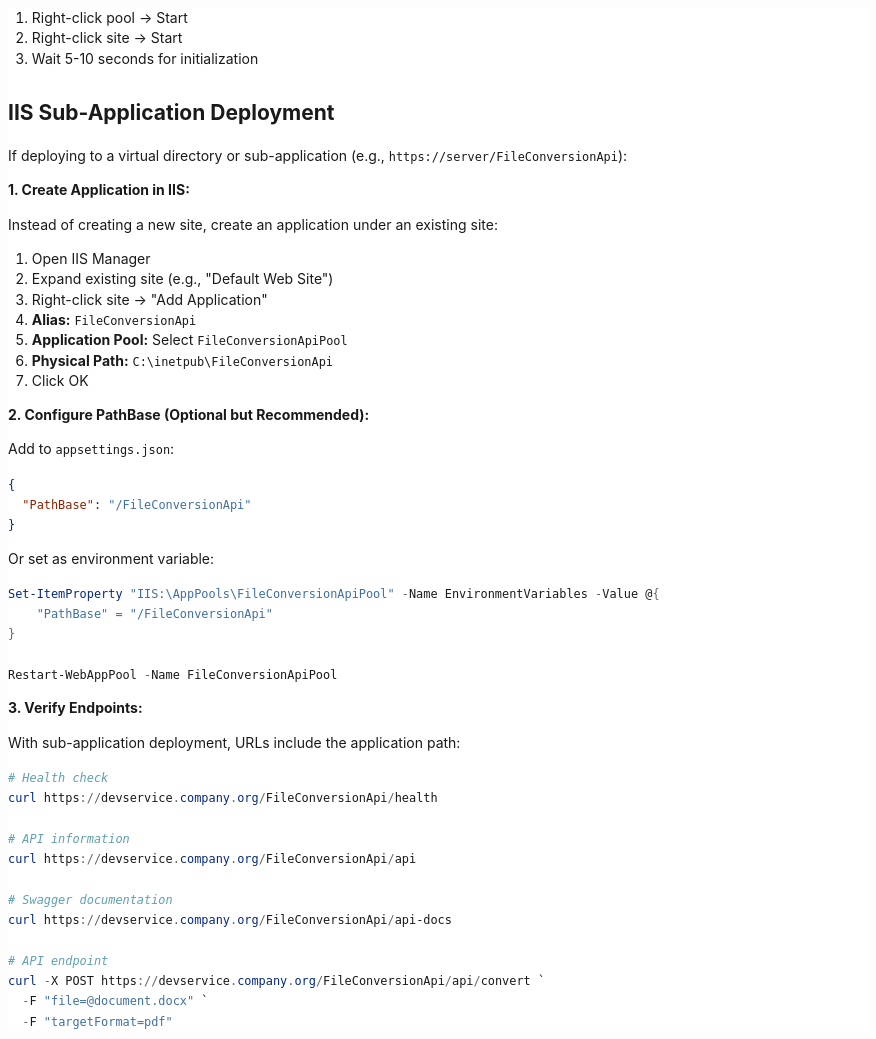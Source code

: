1. Right-click pool → Start
2. Right-click site → Start
3. Wait 5-10 seconds for initialization

## IIS Sub-Application Deployment

If deploying to a virtual directory or sub-application (e.g., `https://server/FileConversionApi`):

**1. Create Application in IIS:**

Instead of creating a new site, create an application under an existing site:

1. Open IIS Manager
2. Expand existing site (e.g., "Default Web Site")
3. Right-click site → "Add Application"
4. **Alias:** `FileConversionApi`
5. **Application Pool:** Select `FileConversionApiPool`
6. **Physical Path:** `C:\inetpub\FileConversionApi`
7. Click OK

**2. Configure PathBase (Optional but Recommended):**

Add to `appsettings.json`:

```json
{
  "PathBase": "/FileConversionApi"
}
```

Or set as environment variable:

```powershell
Set-ItemProperty "IIS:\AppPools\FileConversionApiPool" -Name EnvironmentVariables -Value @{
    "PathBase" = "/FileConversionApi"
}

Restart-WebAppPool -Name FileConversionApiPool
```

**3. Verify Endpoints:**

With sub-application deployment, URLs include the application path:

```powershell
# Health check
curl https://devservice.company.org/FileConversionApi/health

# API information
curl https://devservice.company.org/FileConversionApi/api

# Swagger documentation
curl https://devservice.company.org/FileConversionApi/api-docs

# API endpoint
curl -X POST https://devservice.company.org/FileConversionApi/api/convert `
  -F "file=@document.docx" `
  -F "targetFormat=pdf"
```
